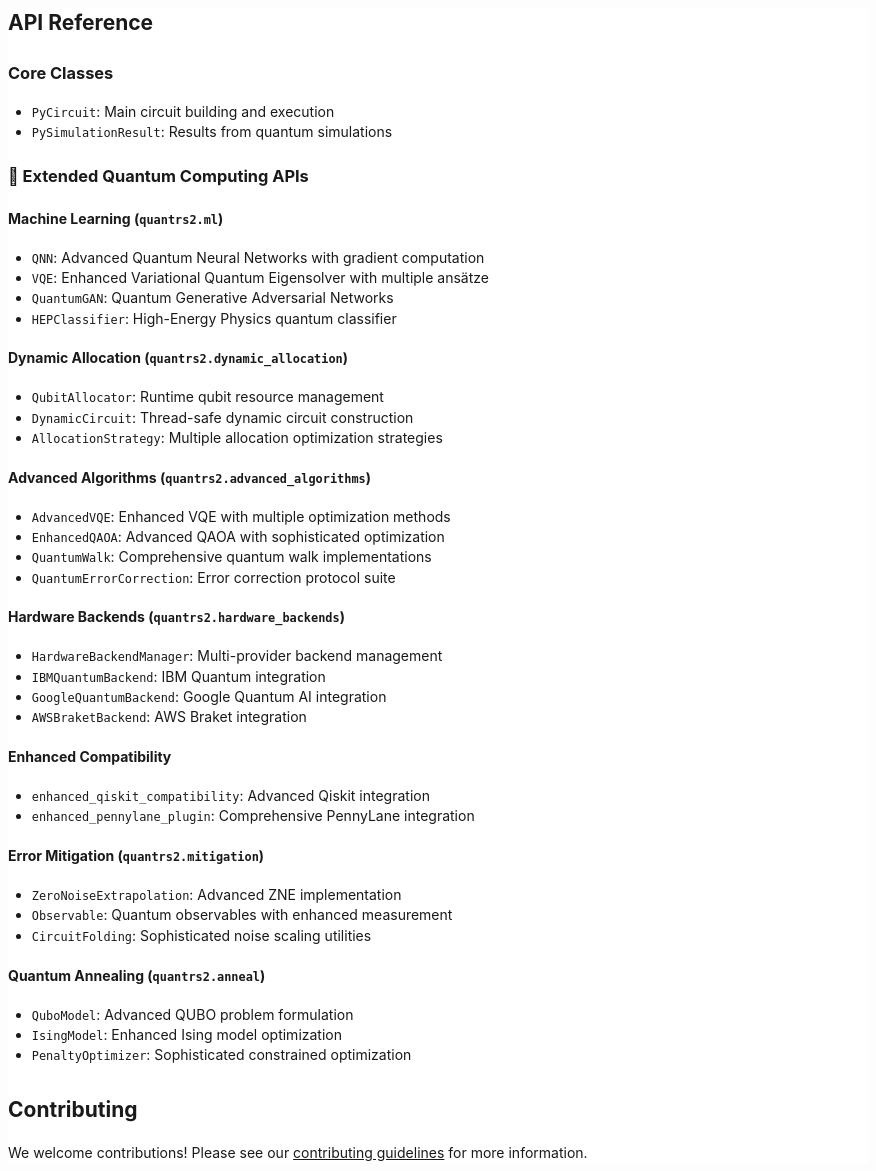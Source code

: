 ## API Reference

### Core Classes
- `PyCircuit`: Main circuit building and execution
- `PySimulationResult`: Results from quantum simulations

### 🚀 Extended Quantum Computing APIs

#### Machine Learning (`quantrs2.ml`)
- `QNN`: Advanced Quantum Neural Networks with gradient computation
- `VQE`: Enhanced Variational Quantum Eigensolver with multiple ansätze
- `QuantumGAN`: Quantum Generative Adversarial Networks
- `HEPClassifier`: High-Energy Physics quantum classifier

#### Dynamic Allocation (`quantrs2.dynamic_allocation`)
- `QubitAllocator`: Runtime qubit resource management
- `DynamicCircuit`: Thread-safe dynamic circuit construction
- `AllocationStrategy`: Multiple allocation optimization strategies

#### Advanced Algorithms (`quantrs2.advanced_algorithms`)
- `AdvancedVQE`: Enhanced VQE with multiple optimization methods
- `EnhancedQAOA`: Advanced QAOA with sophisticated optimization
- `QuantumWalk`: Comprehensive quantum walk implementations
- `QuantumErrorCorrection`: Error correction protocol suite

#### Hardware Backends (`quantrs2.hardware_backends`)
- `HardwareBackendManager`: Multi-provider backend management
- `IBMQuantumBackend`: IBM Quantum integration
- `GoogleQuantumBackend`: Google Quantum AI integration
- `AWSBraketBackend`: AWS Braket integration

#### Enhanced Compatibility
- `enhanced_qiskit_compatibility`: Advanced Qiskit integration
- `enhanced_pennylane_plugin`: Comprehensive PennyLane integration

#### Error Mitigation (`quantrs2.mitigation`)
- `ZeroNoiseExtrapolation`: Advanced ZNE implementation
- `Observable`: Quantum observables with enhanced measurement
- `CircuitFolding`: Sophisticated noise scaling utilities

#### Quantum Annealing (`quantrs2.anneal`)
- `QuboModel`: Advanced QUBO problem formulation
- `IsingModel`: Enhanced Ising model optimization
- `PenaltyOptimizer`: Sophisticated constrained optimization

## Contributing

We welcome contributions! Please see our [contributing guidelines](CONTRIBUTING.md) for more information.
